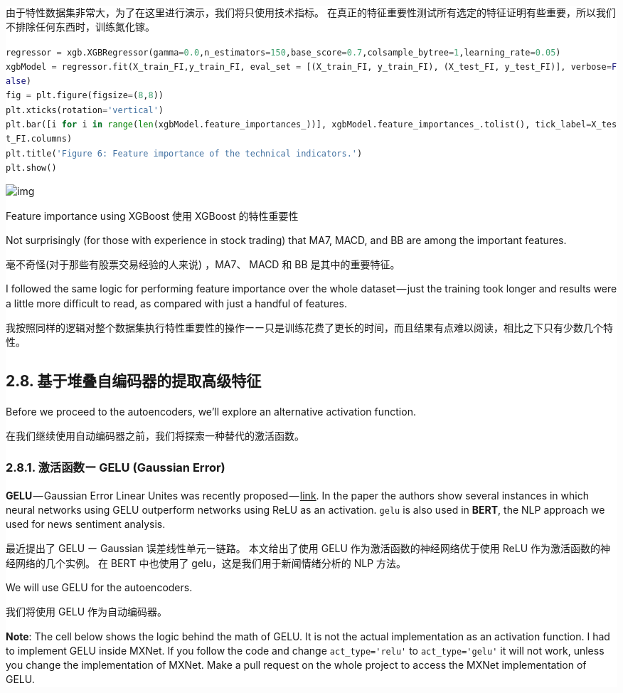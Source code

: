 由于特性数据集非常大，为了在这里进行演示，我们将只使用技术指标。 在真正的特征重要性测试所有选定的特征证明有些重要，所以我们不排除任何东西时，训练氮化镓。

```python
regressor = xgb.XGBRegressor(gamma=0.0,n_estimators=150,base_score=0.7,colsample_bytree=1,learning_rate=0.05)
xgbModel = regressor.fit(X_train_FI,y_train_FI, eval_set = [(X_train_FI, y_train_FI), (X_test_FI, y_test_FI)], verbose=False)
fig = plt.figure(figsize=(8,8))
plt.xticks(rotation='vertical')
plt.bar([i for i in range(len(xgbModel.feature_importances_))], xgbModel.feature_importances_.tolist(), tick_label=X_test_FI.columns)
plt.title('Figure 6: Feature importance of the technical indicators.')
plt.show()
```



![img](https://cdn-images-1.medium.com/max/1600/1*rWs7xnMkjm7V6R7v5QhstA.png)

Feature importance using XGBoost 使用 XGBoost 的特性重要性

Not surprisingly (for those with experience in stock trading) that MA7, MACD, and BB are among the important features.

毫不奇怪(对于那些有股票交易经验的人来说) ，MA7、 MACD 和 BB 是其中的重要特征。

I followed the same logic for performing feature importance over the whole dataset — just the training took longer and results were a little more difficult to read, as compared with just a handful of features.

我按照同样的逻辑对整个数据集执行特性重要性的操作ーー只是训练花费了更长的时间，而且结果有点难以阅读，相比之下只有少数几个特性。


## 2.8. 基于堆叠自编码器的提取高级特征

Before we proceed to the autoencoders, we’ll explore an alternative activation function.

在我们继续使用自动编码器之前，我们将探索一种替代的激活函数。


### 2.8.1. 激活函数ー GELU (Gaussian Error)

**GELU** — Gaussian Error Linear Unites was recently proposed — [link](https://arxiv.org/pdf/1606.08415.pdf). In the paper the authors show several instances in which neural networks using GELU outperform networks using ReLU as an activation. `gelu` is also used in **BERT**, the NLP approach we used for news sentiment analysis.

最近提出了 GELU ー Gaussian 误差线性单元ー链路。 本文给出了使用 GELU 作为激活函数的神经网络优于使用 ReLU 作为激活函数的神经网络的几个实例。 在 BERT 中也使用了 gelu，这是我们用于新闻情绪分析的 NLP 方法。

We will use GELU for the autoencoders.

我们将使用 GELU 作为自动编码器。

**Note**: The cell below shows the logic behind the math of GELU. It is not the actual implementation as an activation function. I had to implement GELU inside MXNet. If you follow the code and change `act_type='relu'` to `act_type='gelu'` it will not work, unless you change the implementation of MXNet. Make a pull request on the whole project to access the MXNet implementation of GELU.
